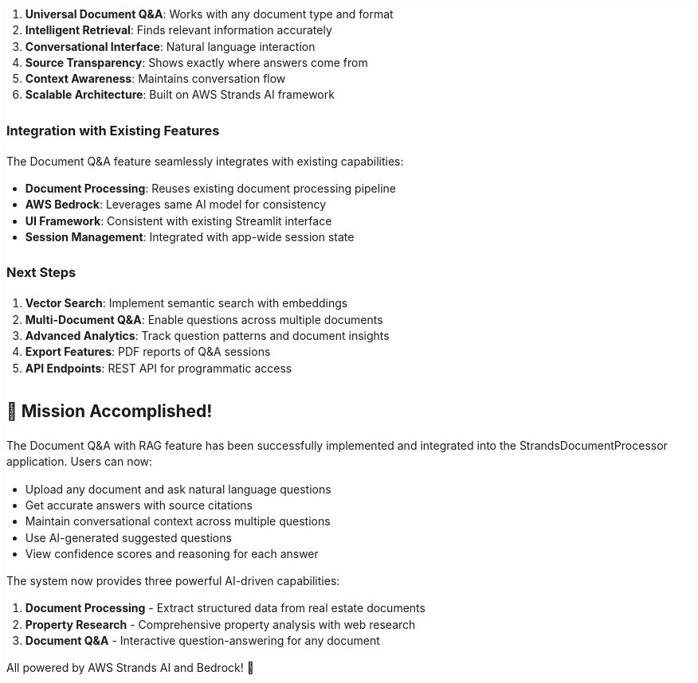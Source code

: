 1. **Universal Document Q&A**: Works with any document type and format
2. **Intelligent Retrieval**: Finds relevant information accurately
3. **Conversational Interface**: Natural language interaction
4. **Source Transparency**: Shows exactly where answers come from
5. **Context Awareness**: Maintains conversation flow
6. **Scalable Architecture**: Built on AWS Strands AI framework

### Integration with Existing Features

The Document Q&A feature seamlessly integrates with existing capabilities:

- **Document Processing**: Reuses existing document processing pipeline
- **AWS Bedrock**: Leverages same AI model for consistency
- **UI Framework**: Consistent with existing Streamlit interface
- **Session Management**: Integrated with app-wide session state

### Next Steps

1. **Vector Search**: Implement semantic search with embeddings
2. **Multi-Document Q&A**: Enable questions across multiple documents
3. **Advanced Analytics**: Track question patterns and document insights
4. **Export Features**: PDF reports of Q&A sessions
5. **API Endpoints**: REST API for programmatic access

## 🎯 Mission Accomplished!

The Document Q&A with RAG feature has been successfully implemented and integrated into the StrandsDocumentProcessor application. Users can now:

- Upload any document and ask natural language questions
- Get accurate answers with source citations
- Maintain conversational context across multiple questions
- Use AI-generated suggested questions
- View confidence scores and reasoning for each answer

The system now provides three powerful AI-driven capabilities:
1. **Document Processing** - Extract structured data from real estate documents
2. **Property Research** - Comprehensive property analysis with web research
3. **Document Q&A** - Interactive question-answering for any document

All powered by AWS Strands AI and Bedrock! 🚀
